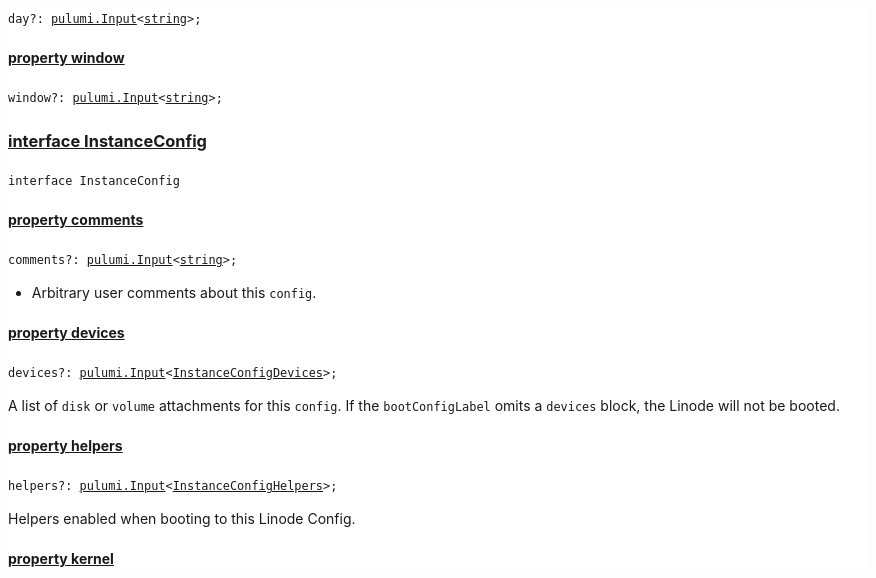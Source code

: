 <pre class="highlight"><code><span class='kd'></span>day?: <a href='/docs/reference/pkg/nodejs/pulumi/pulumi/#Input'>pulumi.Input</a>&lt;<span class='kd'><a href='https://developer.mozilla.org/en-US/docs/Web/JavaScript/Reference/Global_Objects/String'>string</a></span>&gt;;</code></pre>
<h4 class="pdoc-member-header" id="InstanceBackupsSchedule-window">
<a class="pdoc-child-name" href="https://github.com/pulumi/pulumi-linode/blob/1df7e34c08bd50825cdee34e17fe5bf06a316503/sdk/nodejs/types/input.ts#L81">property <b>window</b></a>
</h4>

<pre class="highlight"><code><span class='kd'></span>window?: <a href='/docs/reference/pkg/nodejs/pulumi/pulumi/#Input'>pulumi.Input</a>&lt;<span class='kd'><a href='https://developer.mozilla.org/en-US/docs/Web/JavaScript/Reference/Global_Objects/String'>string</a></span>&gt;;</code></pre>
<h3 class="pdoc-module-header" id="InstanceConfig" data-link-title="InstanceConfig">
    <a href="https://github.com/pulumi/pulumi-linode/blob/1df7e34c08bd50825cdee34e17fe5bf06a316503/sdk/nodejs/types/input.ts#L84">
        interface <strong>InstanceConfig</strong>
    </a>
</h3>

<pre class="highlight"><code><span class='kr'>interface</span> <span class='nx'>InstanceConfig</span></code></pre>
<h4 class="pdoc-member-header" id="InstanceConfig-comments">
<a class="pdoc-child-name" href="https://github.com/pulumi/pulumi-linode/blob/1df7e34c08bd50825cdee34e17fe5bf06a316503/sdk/nodejs/types/input.ts#L88">property <b>comments</b></a>
</h4>

<pre class="highlight"><code><span class='kd'></span>comments?: <a href='/docs/reference/pkg/nodejs/pulumi/pulumi/#Input'>pulumi.Input</a>&lt;<span class='kd'><a href='https://developer.mozilla.org/en-US/docs/Web/JavaScript/Reference/Global_Objects/String'>string</a></span>&gt;;</code></pre>

- Arbitrary user comments about this `config`.

<h4 class="pdoc-member-header" id="InstanceConfig-devices">
<a class="pdoc-child-name" href="https://github.com/pulumi/pulumi-linode/blob/1df7e34c08bd50825cdee34e17fe5bf06a316503/sdk/nodejs/types/input.ts#L92">property <b>devices</b></a>
</h4>

<pre class="highlight"><code><span class='kd'></span>devices?: <a href='/docs/reference/pkg/nodejs/pulumi/pulumi/#Input'>pulumi.Input</a>&lt;<a href='#InstanceConfigDevices'>InstanceConfigDevices</a>&gt;;</code></pre>

A list of `disk` or `volume` attachments for this `config`.  If the `bootConfigLabel` omits a `devices` block, the Linode will not be booted.

<h4 class="pdoc-member-header" id="InstanceConfig-helpers">
<a class="pdoc-child-name" href="https://github.com/pulumi/pulumi-linode/blob/1df7e34c08bd50825cdee34e17fe5bf06a316503/sdk/nodejs/types/input.ts#L96">property <b>helpers</b></a>
</h4>

<pre class="highlight"><code><span class='kd'></span>helpers?: <a href='/docs/reference/pkg/nodejs/pulumi/pulumi/#Input'>pulumi.Input</a>&lt;<a href='#InstanceConfigHelpers'>InstanceConfigHelpers</a>&gt;;</code></pre>

Helpers enabled when booting to this Linode Config.

<h4 class="pdoc-member-header" id="InstanceConfig-kernel">
<a class="pdoc-child-name" href="https://github.com/pulumi/pulumi-linode/blob/1df7e34c08bd50825cdee34e17fe5bf06a316503/sdk/nodejs/types/input.ts#L100">property <b>kernel</b></a>
</h4>
